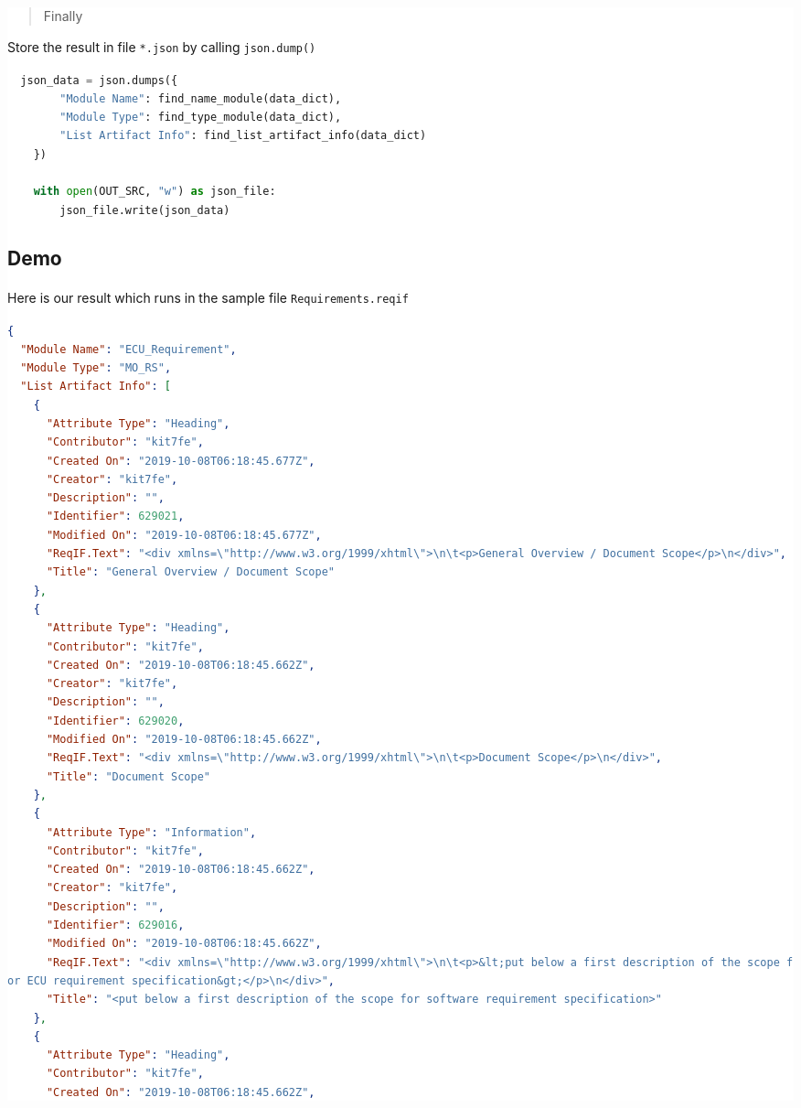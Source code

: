 > Finally

Store the result in file `*.json` by calling `json.dump()`

```python
  json_data = json.dumps({
        "Module Name": find_name_module(data_dict),
        "Module Type": find_type_module(data_dict),
        "List Artifact Info": find_list_artifact_info(data_dict)
    })

    with open(OUT_SRC, "w") as json_file:
        json_file.write(json_data)
```

## Demo

Here is our result which runs in the sample file `Requirements.reqif`

```json
{
  "Module Name": "ECU_Requirement",
  "Module Type": "MO_RS",
  "List Artifact Info": [
    {
      "Attribute Type": "Heading",
      "Contributor": "kit7fe",
      "Created On": "2019-10-08T06:18:45.677Z",
      "Creator": "kit7fe",
      "Description": "",
      "Identifier": 629021,
      "Modified On": "2019-10-08T06:18:45.677Z",
      "ReqIF.Text": "<div xmlns=\"http://www.w3.org/1999/xhtml\">\n\t<p>General Overview / Document Scope</p>\n</div>",
      "Title": "General Overview / Document Scope"
    },
    {
      "Attribute Type": "Heading",
      "Contributor": "kit7fe",
      "Created On": "2019-10-08T06:18:45.662Z",
      "Creator": "kit7fe",
      "Description": "",
      "Identifier": 629020,
      "Modified On": "2019-10-08T06:18:45.662Z",
      "ReqIF.Text": "<div xmlns=\"http://www.w3.org/1999/xhtml\">\n\t<p>Document Scope</p>\n</div>",
      "Title": "Document Scope"
    },
    {
      "Attribute Type": "Information",
      "Contributor": "kit7fe",
      "Created On": "2019-10-08T06:18:45.662Z",
      "Creator": "kit7fe",
      "Description": "",
      "Identifier": 629016,
      "Modified On": "2019-10-08T06:18:45.662Z",
      "ReqIF.Text": "<div xmlns=\"http://www.w3.org/1999/xhtml\">\n\t<p>&lt;put below a first description of the scope for ECU requirement specification&gt;</p>\n</div>",
      "Title": "<put below a first description of the scope for software requirement specification>"
    },
    {
      "Attribute Type": "Heading",
      "Contributor": "kit7fe",
      "Created On": "2019-10-08T06:18:45.662Z",
```